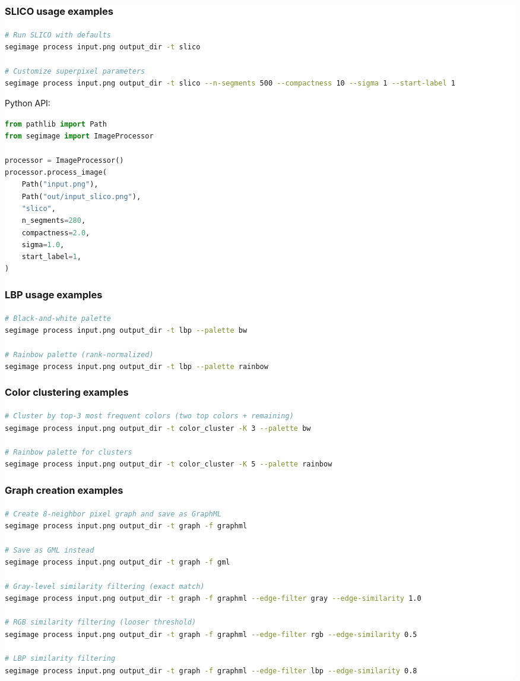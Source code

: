 ### SLICO usage examples

```bash
# Run SLICO with defaults
segimage process input.png output_dir -t slico

# Customize superpixel parameters
segimage process input.png output_dir -t slico --n-segments 500 --compactness 10 --sigma 1 --start-label 1
```

Python API:

```python
from pathlib import Path
from segimage import ImageProcessor

processor = ImageProcessor()
processor.process_image(
    Path("input.png"),
    Path("out/input_slico.png"),
    "slico",
    n_segments=280,
    compactness=2.0,
    sigma=1.0,
    start_label=1,
)
```

### LBP usage examples

```bash
# Black-and-white palette
segimage process input.png output_dir -t lbp --palette bw

# Rainbow palette (rank-normalized)
segimage process input.png output_dir -t lbp --palette rainbow
```

### Color clustering examples

```bash
# Cluster by top-3 most frequent colors (two top colors + remaining)
segimage process input.png output_dir -t color_cluster -K 3 --palette bw

# Rainbow palette for clusters
segimage process input.png output_dir -t color_cluster -K 5 --palette rainbow
```

### Graph creation examples

```bash
# Create 8-neighbor pixel graph and save as GraphML
segimage process input.png output_dir -t graph -f graphml

# Save as GML instead
segimage process input.png output_dir -t graph -f gml

# Gray-level similarity filtering (exact match)
segimage process input.png output_dir -t graph -f graphml --edge-filter gray --edge-similarity 1.0

# RGB similarity filtering (looser threshold)
segimage process input.png output_dir -t graph -f graphml --edge-filter rgb --edge-similarity 0.5

# LBP similarity filtering
segimage process input.png output_dir -t graph -f graphml --edge-filter lbp --edge-similarity 0.8

```